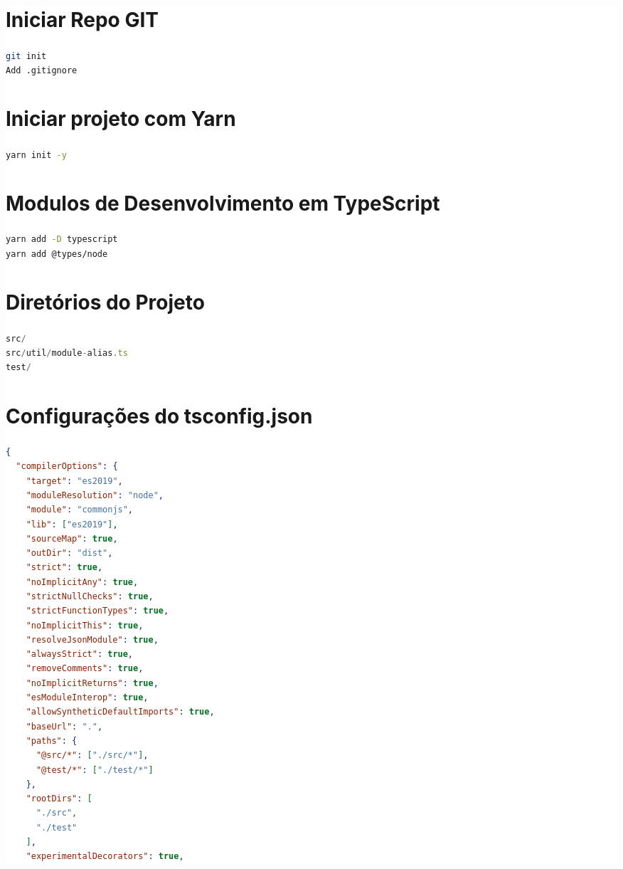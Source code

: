 # Iniciar Repo GIT

```bash
git init
Add .gitignore
```

# Iniciar projeto com Yarn

```bash
yarn init -y
```

# Modulos de Desenvolvimento em TypeScript

```bash
yarn add -D typescript
yarn add @types/node
```

# Diretórios do Projeto

```jsx
src/
src/util/module-alias.ts
test/

```

# Configurações do tsconfig.json

```json
{
  "compilerOptions": {
    "target": "es2019",
    "moduleResolution": "node",
    "module": "commonjs",
    "lib": ["es2019"],
    "sourceMap": true,
    "outDir": "dist",
    "strict": true,
    "noImplicitAny": true,
    "strictNullChecks": true,
    "strictFunctionTypes": true,
    "noImplicitThis": true,
    "resolveJsonModule": true,
    "alwaysStrict": true,
    "removeComments": true,
    "noImplicitReturns": true,
    "esModuleInterop": true,
    "allowSyntheticDefaultImports": true,
    "baseUrl": ".",
    "paths": {
      "@src/*": ["./src/*"],
      "@test/*": ["./test/*"]
    },
    "rootDirs": [
      "./src",
      "./test"
    ],
    "experimentalDecorators": true,
```